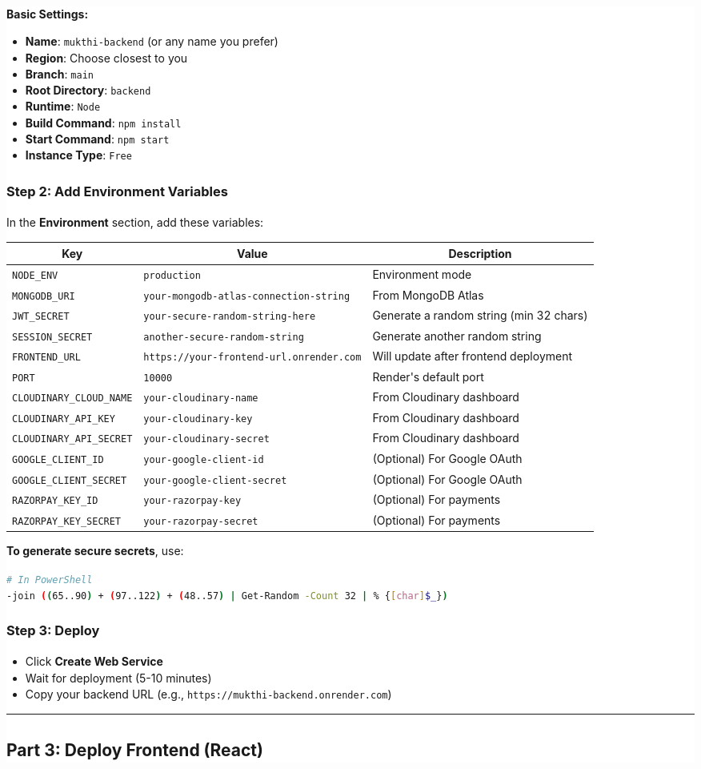    **Basic Settings:**
   - **Name**: `mukthi-backend` (or any name you prefer)
   - **Region**: Choose closest to you
   - **Branch**: `main`
   - **Root Directory**: `backend`
   - **Runtime**: `Node`
   - **Build Command**: `npm install`
   - **Start Command**: `npm start`
   - **Instance Type**: `Free`

### Step 2: Add Environment Variables

In the **Environment** section, add these variables:

| Key | Value | Description |
|-----|-------|-------------|
| `NODE_ENV` | `production` | Environment mode |
| `MONGODB_URI` | `your-mongodb-atlas-connection-string` | From MongoDB Atlas |
| `JWT_SECRET` | `your-secure-random-string-here` | Generate a random string (min 32 chars) |
| `SESSION_SECRET` | `another-secure-random-string` | Generate another random string |
| `FRONTEND_URL` | `https://your-frontend-url.onrender.com` | Will update after frontend deployment |
| `PORT` | `10000` | Render's default port |
| `CLOUDINARY_CLOUD_NAME` | `your-cloudinary-name` | From Cloudinary dashboard |
| `CLOUDINARY_API_KEY` | `your-cloudinary-key` | From Cloudinary dashboard |
| `CLOUDINARY_API_SECRET` | `your-cloudinary-secret` | From Cloudinary dashboard |
| `GOOGLE_CLIENT_ID` | `your-google-client-id` | (Optional) For Google OAuth |
| `GOOGLE_CLIENT_SECRET` | `your-google-client-secret` | (Optional) For Google OAuth |
| `RAZORPAY_KEY_ID` | `your-razorpay-key` | (Optional) For payments |
| `RAZORPAY_KEY_SECRET` | `your-razorpay-secret` | (Optional) For payments |

**To generate secure secrets**, use:
```bash
# In PowerShell
-join ((65..90) + (97..122) + (48..57) | Get-Random -Count 32 | % {[char]$_})
```

### Step 3: Deploy
- Click **Create Web Service**
- Wait for deployment (5-10 minutes)
- Copy your backend URL (e.g., `https://mukthi-backend.onrender.com`)

---

## Part 3: Deploy Frontend (React)
